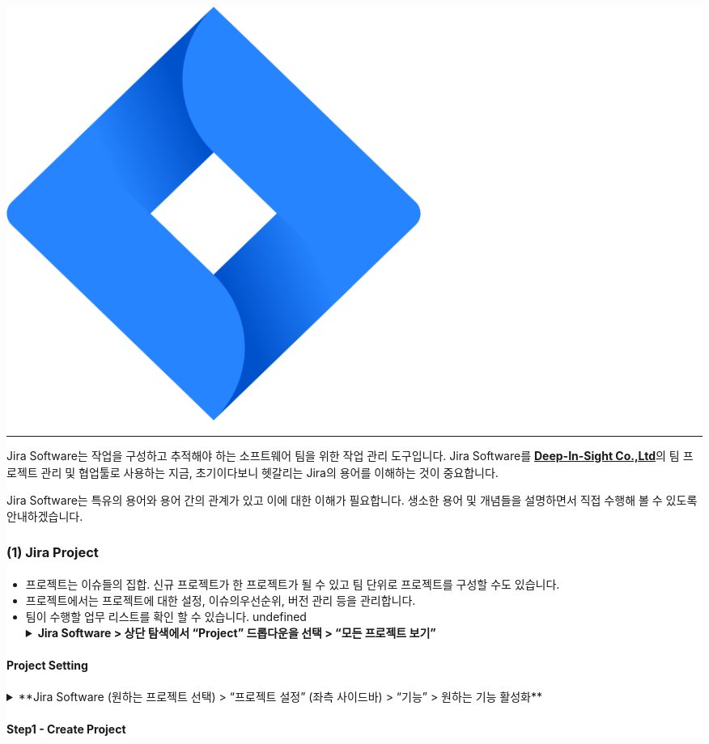 
![12](/assets/img/2024-07-17-DevOps-[2]:-Jira-101.md/12.png)


---


Jira Software는 작업을 구성하고 추적해야 하는 소프트웨어 팀을 위한 작업 관리 도구입니다. Jira Software를 [**Deep-In-Sight Co.,Ltd**](https://www.dinsight.ai/)의 팀 프로젝트 관리 및 협업툴로 사용하는 지금, 초기이다보니 헷갈리는 Jira의 용어를 이해하는 것이 중요합니다. 


Jira Software는 특유의 용어와 용어 간의 관계가 있고 이에 대한 이해가 필요합니다. 생소한 용어 및 개념들을 설명하면서 직접 수행해 볼 수 있도록 안내하겠습니다.



### (1) Jira Project

- 프로젝트는 이슈들의 집합. 신규 프로젝트가 한 프로젝트가 될 수 있고 팀 단위로 프로젝트를 구성할 수도 있습니다.
- 프로젝트에서는 프로젝트에 대한 설정, 이슈의우선순위, 버전 관리 등을 관리합니다.
- 팀이 수행할 업무 리스트를 확인 할 수 있습니다.
undefined<details><summary>**Jira Software > 상단 탐색에서 “Project” 드롭다운을 선택 > “모든 프로젝트 보기”**</summary></details>

#### Project Setting

<details><summary>**Jira Software (원하는 프로젝트 선택) >  “프로젝트 설정” (좌측 사이드바) > “기능” > 원하는 기능 활성화**</summary></details>

#### **Step1 - Create Project**
